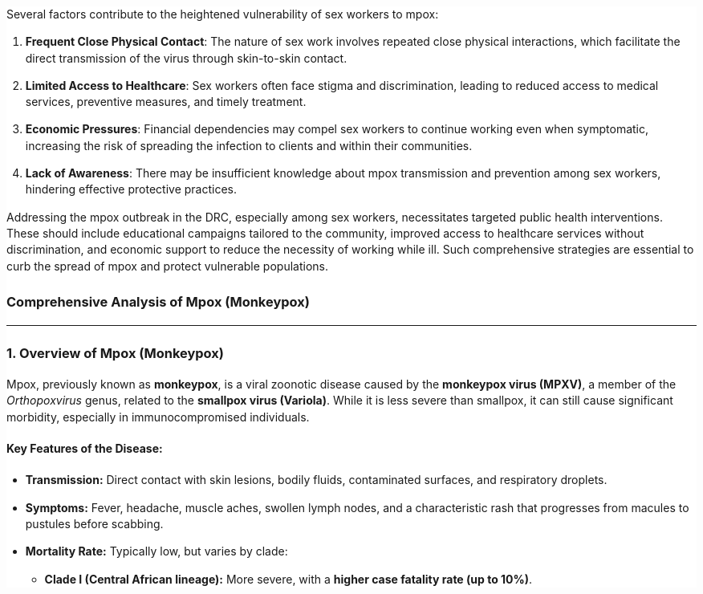 


Several factors contribute to the heightened vulnerability of sex workers to mpox:



1. **Frequent Close Physical Contact**: The nature of sex work involves repeated close physical interactions, which facilitate the direct transmission of the virus through skin-to-skin contact.



2. **Limited Access to Healthcare**: Sex workers often face stigma and discrimination, leading to reduced access to medical services, preventive measures, and timely treatment.



3. **Economic Pressures**: Financial dependencies may compel sex workers to continue working even when symptomatic, increasing the risk of spreading the infection to clients and within their communities.



4. **Lack of Awareness**: There may be insufficient knowledge about mpox transmission and prevention among sex workers, hindering effective protective practices.



Addressing the mpox outbreak in the DRC, especially among sex workers, necessitates targeted public health interventions. These should include educational campaigns tailored to the community, improved access to healthcare services without discrimination, and economic support to reduce the necessity of working while ill. Such comprehensive strategies are essential to curb the spread of mpox and protect vulnerable populations. 



### **Comprehensive Analysis of Mpox (Monkeypox)**

---



### **1. Overview of Mpox (Monkeypox)**

Mpox, previously known as **monkeypox**, is a viral zoonotic disease caused by the **monkeypox virus (MPXV)**, a member of the *Orthopoxvirus* genus, related to the **smallpox virus (Variola)**. While it is less severe than smallpox, it can still cause significant morbidity, especially in immunocompromised individuals.



#### **Key Features of the Disease:**

- **Transmission:** Direct contact with skin lesions, bodily fluids, contaminated surfaces, and respiratory droplets.

- **Symptoms:** Fever, headache, muscle aches, swollen lymph nodes, and a characteristic rash that progresses from macules to pustules before scabbing.

- **Mortality Rate:** Typically low, but varies by clade:

  - **Clade I (Central African lineage):** More severe, with a **higher case fatality rate (up to 10%)**.
